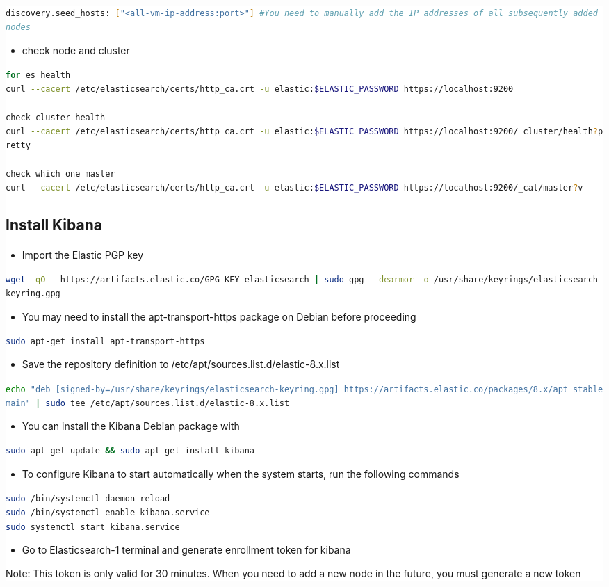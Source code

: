 ```bash
discovery.seed_hosts: ["<all-vm-ip-address:port>"] #You need to manually add the IP addresses of all subsequently added nodes
```

- check node and cluster

```bash
for es health
curl --cacert /etc/elasticsearch/certs/http_ca.crt -u elastic:$ELASTIC_PASSWORD https://localhost:9200

check cluster health
curl --cacert /etc/elasticsearch/certs/http_ca.crt -u elastic:$ELASTIC_PASSWORD https://localhost:9200/_cluster/health?pretty

check which one master
curl --cacert /etc/elasticsearch/certs/http_ca.crt -u elastic:$ELASTIC_PASSWORD https://localhost:9200/_cat/master?v
```

## Install Kibana 

- Import the Elastic PGP key

```bash
wget -qO - https://artifacts.elastic.co/GPG-KEY-elasticsearch | sudo gpg --dearmor -o /usr/share/keyrings/elasticsearch-keyring.gpg
```

- You may need to install the apt-transport-https package on Debian before proceeding

```bash
sudo apt-get install apt-transport-https
```

- Save the repository definition to /etc/apt/sources.list.d/elastic-8.x.list

```bash
echo "deb [signed-by=/usr/share/keyrings/elasticsearch-keyring.gpg] https://artifacts.elastic.co/packages/8.x/apt stable main" | sudo tee /etc/apt/sources.list.d/elastic-8.x.list
```

- You can install the Kibana Debian package with

```bash
sudo apt-get update && sudo apt-get install kibana
```

- To configure Kibana to start automatically when the system starts, run the following commands

```bash
sudo /bin/systemctl daemon-reload
sudo /bin/systemctl enable kibana.service
sudo systemctl start kibana.service
```

- Go to Elasticsearch-1 terminal and generate  enrollment token for kibana

Note: This token is only valid for 30 minutes. When you need to add a new node in the future, you must generate a new token
